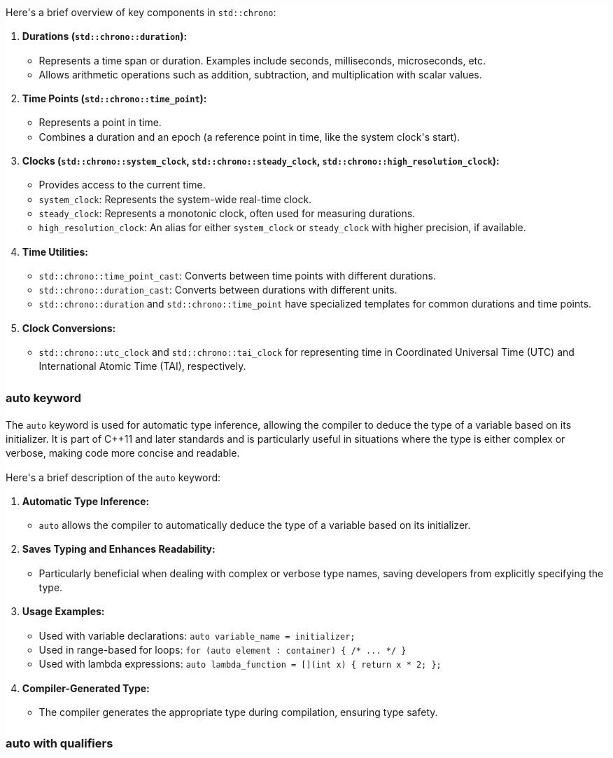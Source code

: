 Here's a brief overview of key components in `std::chrono`:

1. **Durations (`std::chrono::duration`):**
   - Represents a time span or duration. Examples include seconds, milliseconds, microseconds, etc.
   - Allows arithmetic operations such as addition, subtraction, and multiplication with scalar values.

2. **Time Points (`std::chrono::time_point`):**
   - Represents a point in time.
   - Combines a duration and an epoch (a reference point in time, like the system clock's start).

3. **Clocks (`std::chrono::system_clock`, `std::chrono::steady_clock`, `std::chrono::high_resolution_clock`):**
   - Provides access to the current time.
   - `system_clock`: Represents the system-wide real-time clock.
   - `steady_clock`: Represents a monotonic clock, often used for measuring durations.
   - `high_resolution_clock`: An alias for either `system_clock` or `steady_clock` with higher precision, if available.

4. **Time Utilities:**
   - `std::chrono::time_point_cast`: Converts between time points with different durations.
   - `std::chrono::duration_cast`: Converts between durations with different units.
   - `std::chrono::duration` and `std::chrono::time_point` have specialized templates for common durations and time points.

5. **Clock Conversions:**
   - `std::chrono::utc_clock` and `std::chrono::tai_clock` for representing time in Coordinated Universal Time (UTC) and International Atomic Time (TAI), respectively.

### auto keyword

The `auto` keyword is used for automatic type inference, allowing the compiler to deduce the type of a variable based on its initializer. It is part of C++11 and later standards and is particularly useful in situations where the type is either complex or verbose, making code more concise and readable.

Here's a brief description of the `auto` keyword:

1. **Automatic Type Inference:**
   - `auto` allows the compiler to automatically deduce the type of a variable based on its initializer.

2. **Saves Typing and Enhances Readability:**
   - Particularly beneficial when dealing with complex or verbose type names, saving developers from explicitly specifying the type.

3. **Usage Examples:**
   - Used with variable declarations: `auto variable_name = initializer;`
   - Used in range-based for loops: `for (auto element : container) { /* ... */ }`
   - Used with lambda expressions: `auto lambda_function = [](int x) { return x * 2; };`

4. **Compiler-Generated Type:**
   - The compiler generates the appropriate type during compilation, ensuring type safety.

### auto with qualifiers
